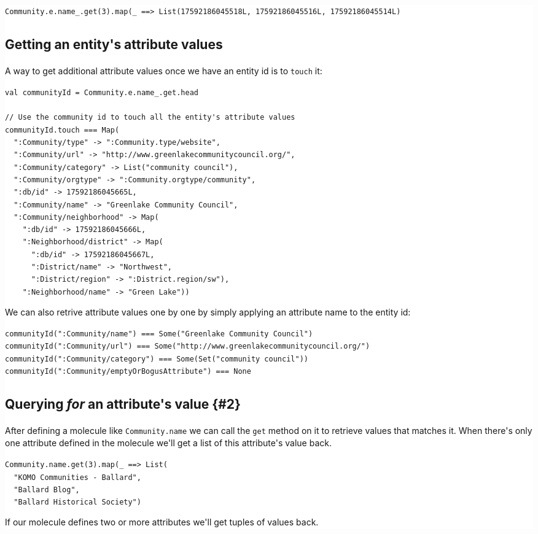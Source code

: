 ```
Community.e.name_.get(3).map(_ ==> List(17592186045518L, 17592186045516L, 17592186045514L)
```




## Getting an entity's attribute values

A way to get additional attribute values once we have an entity id is to `touch` it:

```
val communityId = Community.e.name_.get.head

// Use the community id to touch all the entity's attribute values
communityId.touch === Map(
  ":Community/type" -> ":Community.type/website",
  ":Community/url" -> "http://www.greenlakecommunitycouncil.org/",
  ":Community/category" -> List("community council"),
  ":Community/orgtype" -> ":Community.orgtype/community",
  ":db/id" -> 17592186045665L,
  ":Community/name" -> "Greenlake Community Council",
  ":Community/neighborhood" -> Map(
    ":db/id" -> 17592186045666L,
    ":Neighborhood/district" -> Map(
      ":db/id" -> 17592186045667L,
      ":District/name" -> "Northwest",
      ":District/region" -> ":District.region/sw"),
    ":Neighborhood/name" -> "Green Lake"))
```

We can also retrive attribute values one by one by simply applying an attribute name to the entity id:

```
communityId(":Community/name") === Some("Greenlake Community Council")
communityId(":Community/url") === Some("http://www.greenlakecommunitycouncil.org/")
communityId(":Community/category") === Some(Set("community council"))
communityId(":Community/emptyOrBogusAttribute") === None
```



## Querying _for_ an attribute's value {#2}

After defining a molecule like `Community.name` we can call the `get` method on it to retrieve values that matches it. When there's only one attribute defined in the molecule we'll get a list of this attribute's value back.

```
Community.name.get(3).map(_ ==> List(
  "KOMO Communities - Ballard",
  "Ballard Blog",
  "Ballard Historical Society")
```

If our molecule defines two or more attributes we'll get tuples of values back.
